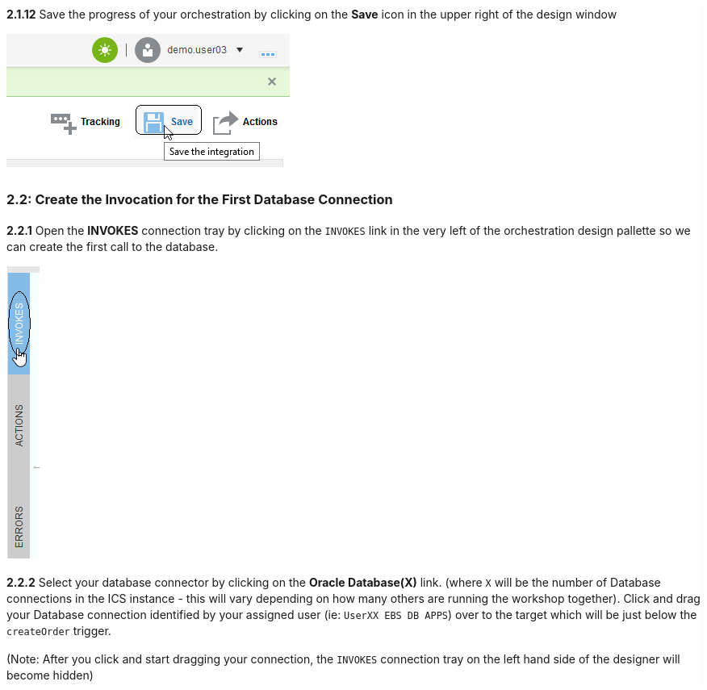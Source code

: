 **2.1.12** Save the progress of your orchestration by clicking on the **Save** icon in the upper right of the design window

![](images/300/image043.png)

### **2.2**: Create the Invocation for the First Database Connection

**2.2.1** Open the **INVOKES** connection tray by clicking on the `INVOKES` link in the very left of the orchestration design pallette so we can create the first call to the database.

![](images/300/image044.png)

**2.2.2** Select your database connector by clicking on the **Oracle Database(X)** link. (where `X` will be the number of Database connections in the ICS instance - this will vary depending on how many others are running the workshop together).
Click and drag your Database connection identified by your assigned user (ie: `UserXX EBS DB APPS`) over to the target which will be just below the `createOrder` trigger.

(Note: After you click and start dragging your connection, the `INVOKES` connection tray on the left hand side of the designer will become hidden)
